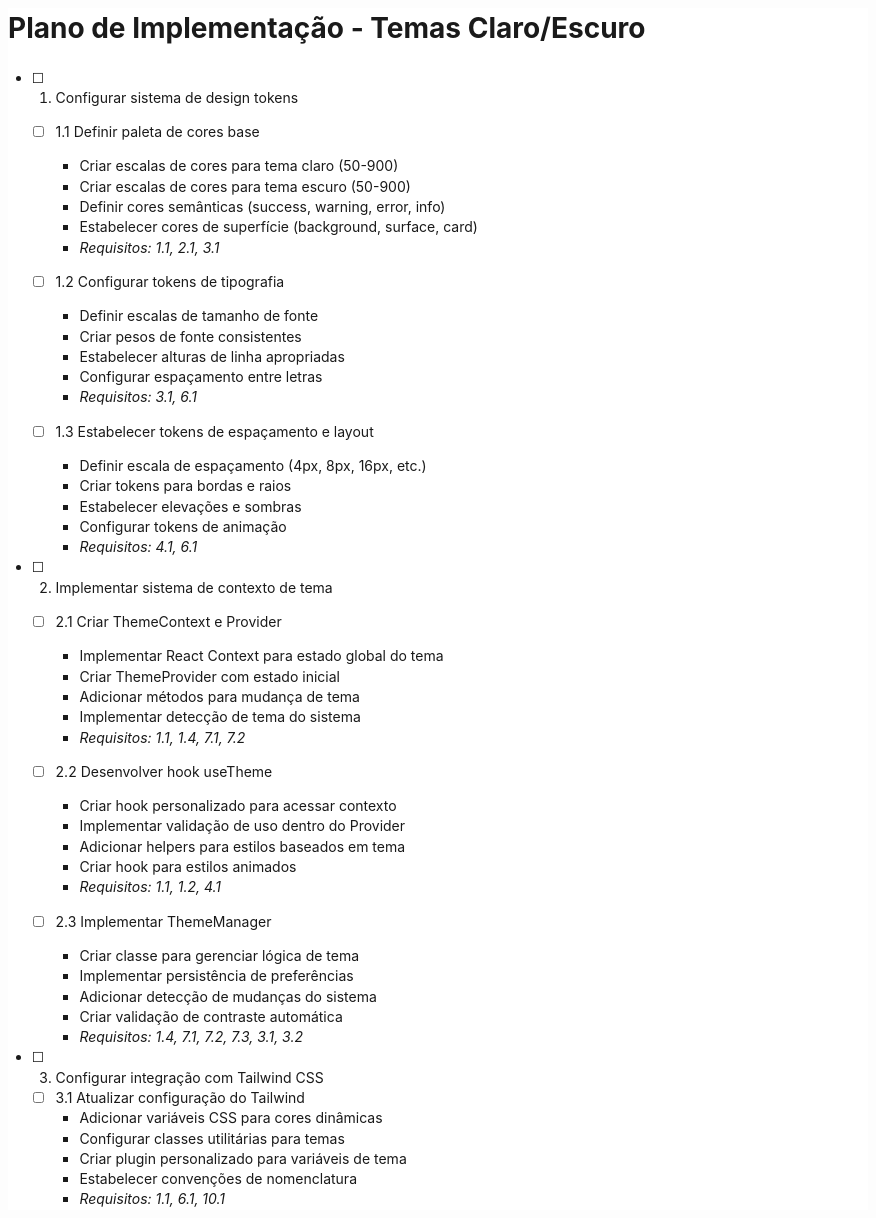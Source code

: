 # Plano de Implementação - Temas Claro/Escuro

- [ ] 1. Configurar sistema de design tokens
  - [ ] 1.1 Definir paleta de cores base
    - Criar escalas de cores para tema claro (50-900)
    - Criar escalas de cores para tema escuro (50-900)
    - Definir cores semânticas (success, warning, error, info)
    - Estabelecer cores de superfície (background, surface, card)
    - _Requisitos: 1.1, 2.1, 3.1_

  - [ ] 1.2 Configurar tokens de tipografia
    - Definir escalas de tamanho de fonte
    - Criar pesos de fonte consistentes
    - Estabelecer alturas de linha apropriadas
    - Configurar espaçamento entre letras
    - _Requisitos: 3.1, 6.1_

  - [ ] 1.3 Estabelecer tokens de espaçamento e layout
    - Definir escala de espaçamento (4px, 8px, 16px, etc.)
    - Criar tokens para bordas e raios
    - Estabelecer elevações e sombras
    - Configurar tokens de animação
    - _Requisitos: 4.1, 6.1_

- [ ] 2. Implementar sistema de contexto de tema
  - [ ] 2.1 Criar ThemeContext e Provider
    - Implementar React Context para estado global do tema
    - Criar ThemeProvider com estado inicial
    - Adicionar métodos para mudança de tema
    - Implementar detecção de tema do sistema
    - _Requisitos: 1.1, 1.4, 7.1, 7.2_

  - [ ] 2.2 Desenvolver hook useTheme
    - Criar hook personalizado para acessar contexto
    - Implementar validação de uso dentro do Provider
    - Adicionar helpers para estilos baseados em tema
    - Criar hook para estilos animados
    - _Requisitos: 1.1, 1.2, 4.1_

  - [ ] 2.3 Implementar ThemeManager
    - Criar classe para gerenciar lógica de tema
    - Implementar persistência de preferências
    - Adicionar detecção de mudanças do sistema
    - Criar validação de contraste automática
    - _Requisitos: 1.4, 7.1, 7.2, 7.3, 3.1, 3.2_

- [ ] 3. Configurar integração com Tailwind CSS
  - [ ] 3.1 Atualizar configuração do Tailwind
    - Adicionar variáveis CSS para cores dinâmicas
    - Configurar classes utilitárias para temas
    - Criar plugin personalizado para variáveis de tema
    - Estabelecer convenções de nomenclatura
    - _Requisitos: 1.1, 6.1, 10.1_
